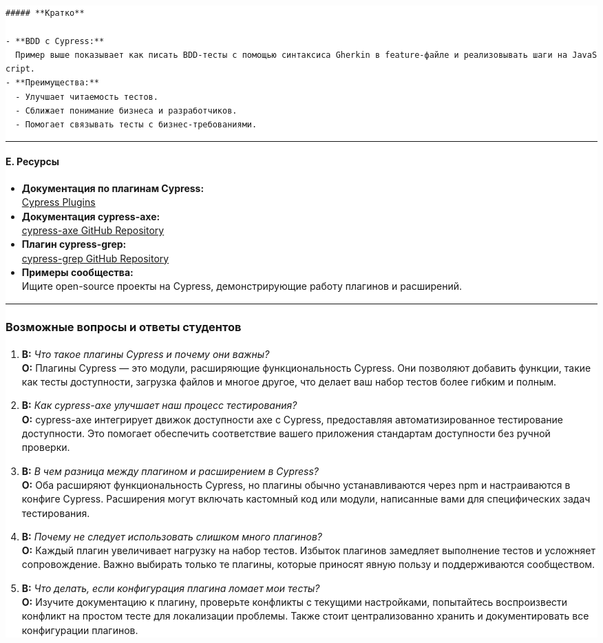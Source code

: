     ##### **Кратко**

    - **BDD с Cypress:**  
      Пример выше показывает как писать BDD-тесты с помощью синтаксиса Gherkin в feature‑файле и реализовывать шаги на JavaScript.
    - **Преимущества:**  
      - Улучшает читаемость тестов.
      - Сближает понимание бизнеса и разработчиков.
      - Помогает связывать тесты с бизнес-требованиями.

---

#### **E. Ресурсы**

- **Документация по плагинам Cypress:**  
  [Cypress Plugins](https://docs.cypress.io/guides/references/plugin-api)
- **Документация cypress-axe:**  
  [cypress-axe GitHub Repository](https://github.com/component-driven/cypress-axe)
- **Плагин cypress-grep:**  
  [cypress-grep GitHub Repository](https://github.com/cypress-io/cypress-grep)
- **Примеры сообщества:**  
  Ищите open-source проекты на Cypress, демонстрирующие работу плагинов и расширений.

---

### **Возможные вопросы и ответы студентов**

1. **В:** *Что такое плагины Cypress и почему они важны?*  
   **О:** Плагины Cypress — это модули, расширяющие функциональность Cypress. Они позволяют добавить функции, такие как тесты доступности, загрузка файлов и многое другое, что делает ваш набор тестов более гибким и полным.

2. **В:** *Как cypress-axe улучшает наш процесс тестирования?*  
   **О:** cypress-axe интегрирует движок доступности axe с Cypress, предоставляя автоматизированное тестирование доступности. Это помогает обеспечить соответствие вашего приложения стандартам доступности без ручной проверки.

3. **В:** *В чем разница между плагином и расширением в Cypress?*  
   **О:** Оба расширяют функциональность Cypress, но плагины обычно устанавливаются через npm и настраиваются в конфиге Cypress. Расширения могут включать кастомный код или модули, написанные вами для специфических задач тестирования.

4. **В:** *Почему не следует использовать слишком много плагинов?*  
   **О:** Каждый плагин увеличивает нагрузку на набор тестов. Избыток плагинов замедляет выполнение тестов и усложняет сопровождение. Важно выбирать только те плагины, которые приносят явную пользу и поддерживаются сообществом.

5. **В:** *Что делать, если конфигурация плагина ломает мои тесты?*  
   **О:** Изучите документацию к плагину, проверьте конфликты с текущими настройками, попытайтесь воспроизвести конфликт на простом тесте для локализации проблемы. Также стоит централизованно хранить и документировать все конфигурации плагинов.